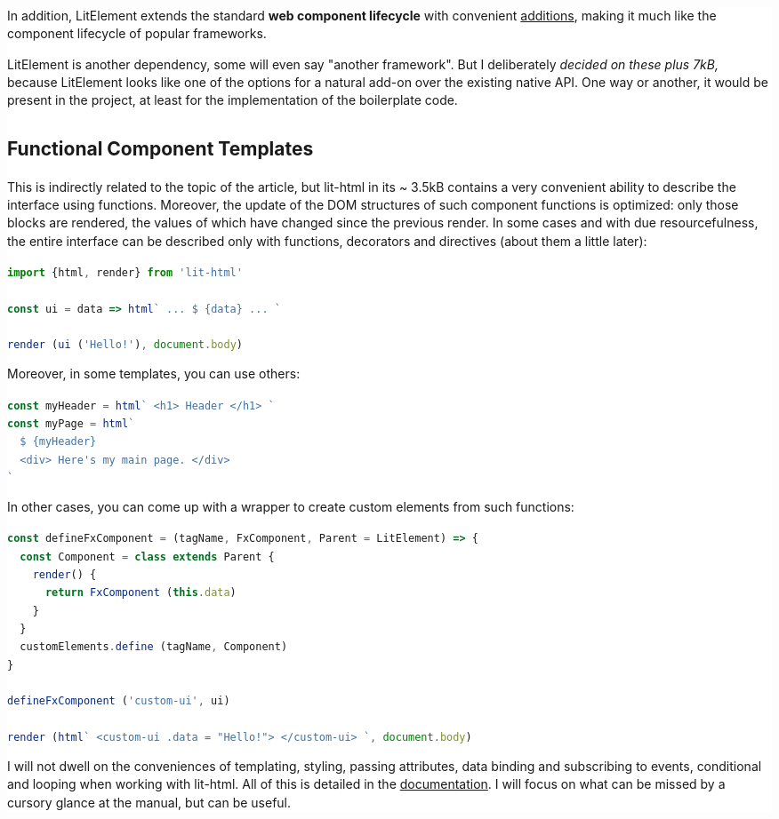 In addition, LitElement extends the standard **web component lifecycle** with convenient [additions](https://lit-element.polymer-project.org/guide/lifecycle), making it much like the component lifecycle of popular frameworks.

LitElement is another dependency, some will even say "another framework". But I deliberately *decided on these plus 7kB,* because LitElement looks like one of the options for a natural add-on over the existing native API. One way or another, it would be present in the project, at least for the implementation of the boilerplate code.


## Functional Component Templates
This is indirectly related to the topic of the article, but lit-html in its ~ 3.5kB contains a very convenient ability to describe the interface using functions. Moreover, the update of the DOM structures of such component functions is optimized: only those blocks are rendered, the values of which have changed since the previous render. In some cases and with due resourcefulness, the entire interface can be described only with functions, decorators and directives (about them a little later):

```Javascript
import {html, render} from 'lit-html'

const ui = data => html` ... $ {data} ... `

render (ui ('Hello!'), document.body)
```

Moreover, in some templates, you can use others:
```Javascript
const myHeader = html` <h1> Header </h1> `
const myPage = html`
  $ {myHeader}
  <div> Here's my main page. </div>
`
```

In other cases, you can come up with a wrapper to create custom elements from such functions:
```Javascript
const defineFxComponent = (tagName, FxComponent, Parent = LitElement) => {
  const Component = class extends Parent {
    render() {
      return FxComponent (this.data)
    }
  }
  customElements.define (tagName, Component)
}

defineFxComponent ('custom-ui', ui)

render (html` <custom-ui .data = "Hello!"> </custom-ui> `, document.body)
```

I will not dwell on the conveniences of templating, styling, passing attributes, data binding and subscribing to events, conditional and looping when working with lit-html. All of this is detailed in the [documentation](https://lit-html.polymer-project.org/guide/writing-templates). I will focus on what can be missed by a cursory glance at the manual, but can be useful.
